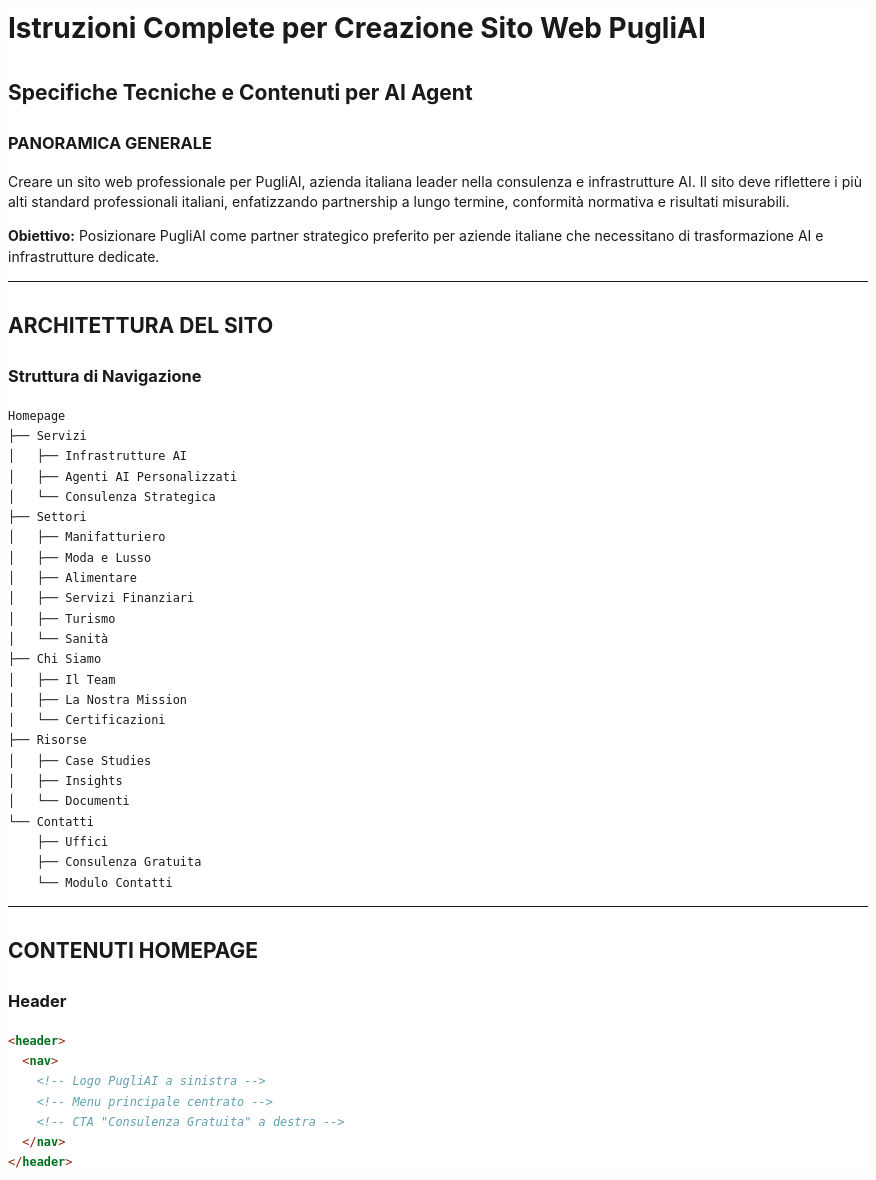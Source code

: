 # Istruzioni Complete per Creazione Sito Web PugliAI
## Specifiche Tecniche e Contenuti per AI Agent

### PANORAMICA GENERALE
Creare un sito web professionale per PugliAI, azienda italiana leader nella consulenza e infrastrutture AI. Il sito deve riflettere i più alti standard professionali italiani, enfatizzando partnership a lungo termine, conformità normativa e risultati misurabili.

**Obiettivo:** Posizionare PugliAI come partner strategico preferito per aziende italiane che necessitano di trasformazione AI e infrastrutture dedicate.

---

## ARCHITETTURA DEL SITO

### Struttura di Navigazione
```
Homepage
├── Servizi
│   ├── Infrastrutture AI
│   ├── Agenti AI Personalizzati
│   └── Consulenza Strategica
├── Settori
│   ├── Manifatturiero
│   ├── Moda e Lusso
│   ├── Alimentare
│   ├── Servizi Finanziari
│   ├── Turismo
│   └── Sanità
├── Chi Siamo
│   ├── Il Team
│   ├── La Nostra Mission
│   └── Certificazioni
├── Risorse
│   ├── Case Studies
│   ├── Insights
│   └── Documenti
└── Contatti
    ├── Uffici
    ├── Consulenza Gratuita
    └── Modulo Contatti
```

---

## CONTENUTI HOMEPAGE

### Header
```html
<header>
  <nav>
    <!-- Logo PugliAI a sinistra -->
    <!-- Menu principale centrato -->
    <!-- CTA "Consulenza Gratuita" a destra -->
  </nav>
</header>
```
